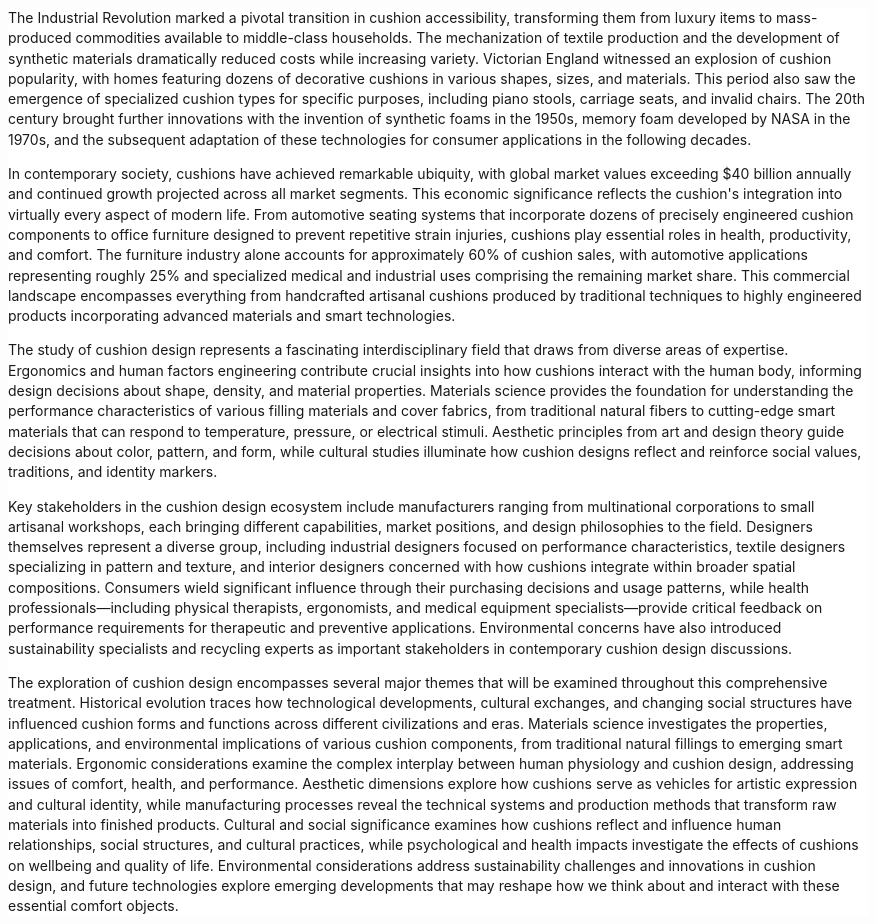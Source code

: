 The Industrial Revolution marked a pivotal transition in cushion accessibility, transforming them from luxury items to mass-produced commodities available to middle-class households. The mechanization of textile production and the development of synthetic materials dramatically reduced costs while increasing variety. Victorian England witnessed an explosion of cushion popularity, with homes featuring dozens of decorative cushions in various shapes, sizes, and materials. This period also saw the emergence of specialized cushion types for specific purposes, including piano stools, carriage seats, and invalid chairs. The 20th century brought further innovations with the invention of synthetic foams in the 1950s, memory foam developed by NASA in the 1970s, and the subsequent adaptation of these technologies for consumer applications in the following decades.

In contemporary society, cushions have achieved remarkable ubiquity, with global market values exceeding $40 billion annually and continued growth projected across all market segments. This economic significance reflects the cushion's integration into virtually every aspect of modern life. From automotive seating systems that incorporate dozens of precisely engineered cushion components to office furniture designed to prevent repetitive strain injuries, cushions play essential roles in health, productivity, and comfort. The furniture industry alone accounts for approximately 60% of cushion sales, with automotive applications representing roughly 25% and specialized medical and industrial uses comprising the remaining market share. This commercial landscape encompasses everything from handcrafted artisanal cushions produced by traditional techniques to highly engineered products incorporating advanced materials and smart technologies.

The study of cushion design represents a fascinating interdisciplinary field that draws from diverse areas of expertise. Ergonomics and human factors engineering contribute crucial insights into how cushions interact with the human body, informing design decisions about shape, density, and material properties. Materials science provides the foundation for understanding the performance characteristics of various filling materials and cover fabrics, from traditional natural fibers to cutting-edge smart materials that can respond to temperature, pressure, or electrical stimuli. Aesthetic principles from art and design theory guide decisions about color, pattern, and form, while cultural studies illuminate how cushion designs reflect and reinforce social values, traditions, and identity markers.

Key stakeholders in the cushion design ecosystem include manufacturers ranging from multinational corporations to small artisanal workshops, each bringing different capabilities, market positions, and design philosophies to the field. Designers themselves represent a diverse group, including industrial designers focused on performance characteristics, textile designers specializing in pattern and texture, and interior designers concerned with how cushions integrate within broader spatial compositions. Consumers wield significant influence through their purchasing decisions and usage patterns, while health professionals—including physical therapists, ergonomists, and medical equipment specialists—provide critical feedback on performance requirements for therapeutic and preventive applications. Environmental concerns have also introduced sustainability specialists and recycling experts as important stakeholders in contemporary cushion design discussions.

The exploration of cushion design encompasses several major themes that will be examined throughout this comprehensive treatment. Historical evolution traces how technological developments, cultural exchanges, and changing social structures have influenced cushion forms and functions across different civilizations and eras. Materials science investigates the properties, applications, and environmental implications of various cushion components, from traditional natural fillings to emerging smart materials. Ergonomic considerations examine the complex interplay between human physiology and cushion design, addressing issues of comfort, health, and performance. Aesthetic dimensions explore how cushions serve as vehicles for artistic expression and cultural identity, while manufacturing processes reveal the technical systems and production methods that transform raw materials into finished products. Cultural and social significance examines how cushions reflect and influence human relationships, social structures, and cultural practices, while psychological and health impacts investigate the effects of cushions on wellbeing and quality of life. Environmental considerations address sustainability challenges and innovations in cushion design, and future technologies explore emerging developments that may reshape how we think about and interact with these essential comfort objects.
